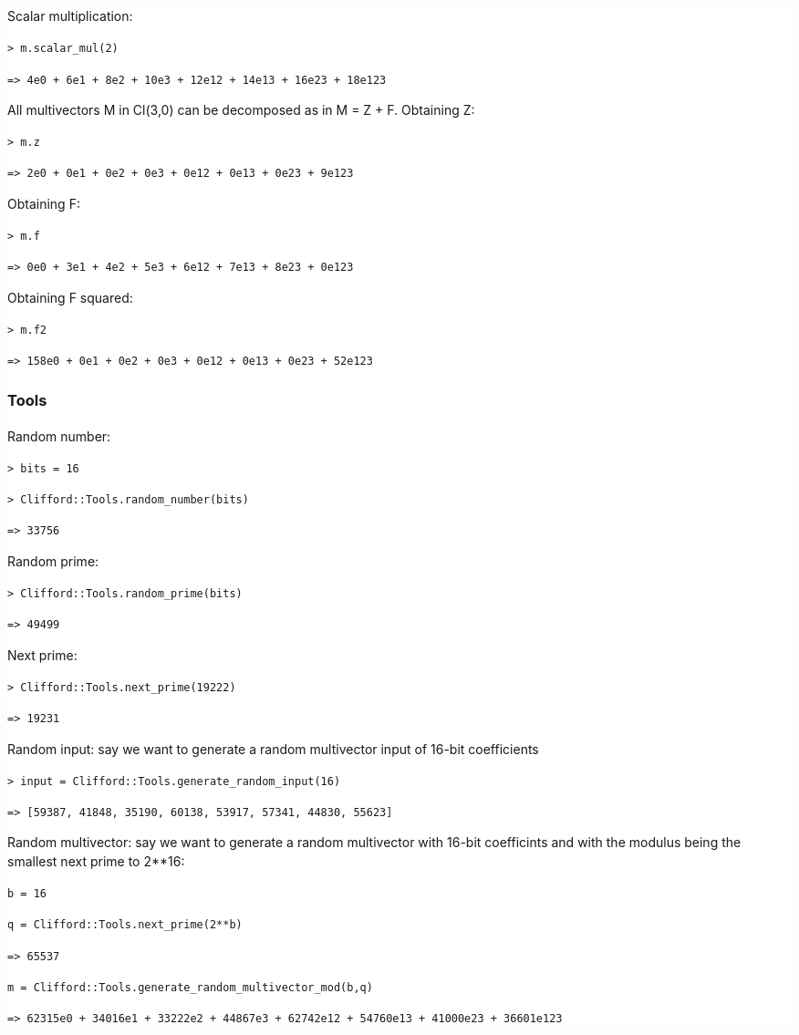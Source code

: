 Scalar multiplication:

`> m.scalar_mul(2)`

`=> 4e0 + 6e1 + 8e2 + 10e3 + 12e12 + 14e13 + 16e23 + 18e123`

All multivectors M in Cl(3,0) can be decomposed as in M = Z + F. Obtaining Z:

`> m.z`

`=> 2e0 + 0e1 + 0e2 + 0e3 + 0e12 + 0e13 + 0e23 + 9e123`

Obtaining F:

`> m.f`

`=> 0e0 + 3e1 + 4e2 + 5e3 + 6e12 + 7e13 + 8e23 + 0e123`

Obtaining F squared:

`> m.f2`

`=> 158e0 + 0e1 + 0e2 + 0e3 + 0e12 + 0e13 + 0e23 + 52e123`

### Tools

Random number:

`> bits = 16`

`> Clifford::Tools.random_number(bits)`

`=> 33756`

Random prime:

`> Clifford::Tools.random_prime(bits)`

`=> 49499`

Next prime:

`> Clifford::Tools.next_prime(19222)`

`=> 19231`

Random input: say we want to generate a random multivector input of 16-bit coefficients

`> input = Clifford::Tools.generate_random_input(16)`

`=> [59387, 41848, 35190, 60138, 53917, 57341, 44830, 55623]`

Random multivector: say we want to generate a random multivector with 16-bit coefficints and with the modulus being the smallest next prime to 2**16:

`b = 16`

`q = Clifford::Tools.next_prime(2**b)`

`=> 65537`

`m = Clifford::Tools.generate_random_multivector_mod(b,q)`

`=> 62315e0 + 34016e1 + 33222e2 + 44867e3 + 62742e12 + 54760e13 + 41000e23 + 36601e123`
